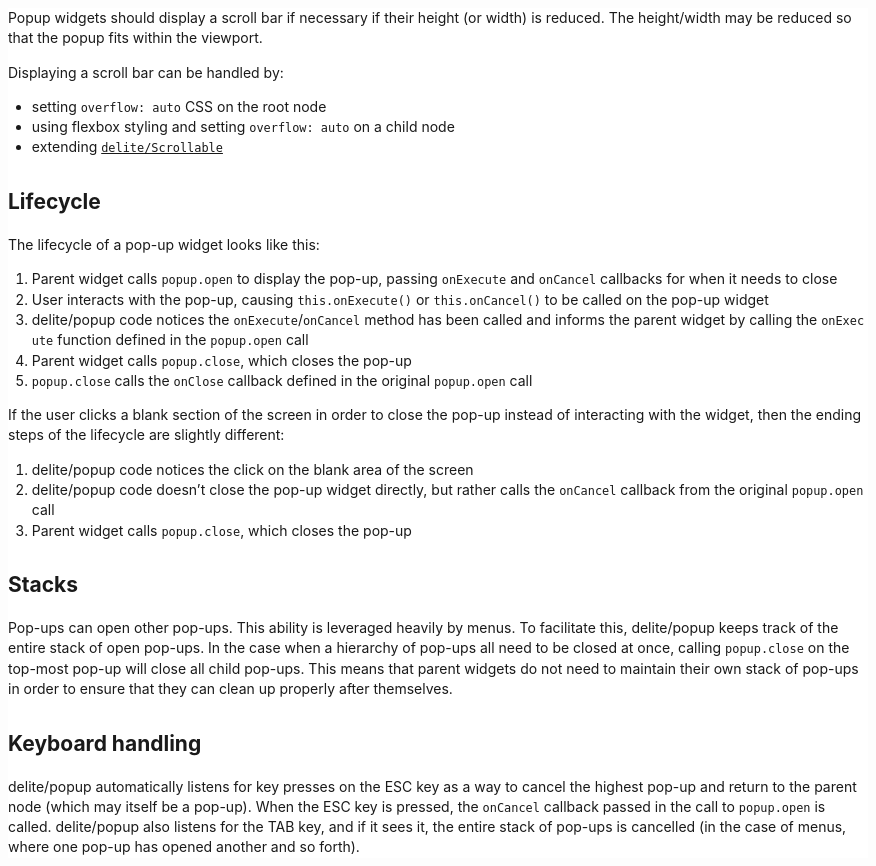 Popup widgets should display a scroll bar if necessary if their height (or width) is reduced.
The height/width may be reduced so that the popup fits within the viewport.

Displaying a scroll bar can be handled by:

* setting `overflow: auto` CSS on the root node
* using flexbox styling and setting `overflow: auto` on a child node
* extending [`delite/Scrollable`](Scrollable.md)


## Lifecycle

The lifecycle of a pop-up widget looks like this:

1. Parent widget calls `popup.open` to display the pop-up, passing `onExecute` and `onCancel` callbacks
   for when it needs to close
2. User interacts with the pop-up, causing `this.onExecute()` or `this.onCancel()` to be called on the pop-up widget
3. delite/popup code notices the `onExecute`/`onCancel` method has been called and informs the parent widget by
   calling the `onExecute` function defined in the `popup.open` call
4. Parent widget calls `popup.close`, which closes the pop-up
5. `popup.close` calls the `onClose` callback defined in the original `popup.open` call

If the user clicks a blank section of the screen in order to close the pop-up instead of interacting with the widget,
then the ending steps of the lifecycle are slightly different:

1. delite/popup code notices the click on the blank area of the screen
2. delite/popup code doesn’t close the pop-up widget directly, but rather calls the `onCancel` callback
   from the original `popup.open` call
3. Parent widget calls `popup.close`, which closes the pop-up

## Stacks

Pop-ups can open other pop-ups.
This ability is leveraged heavily by menus.
To facilitate this, delite/popup keeps track of the entire stack of open pop-ups.
In the case when a hierarchy of pop-ups all need to be closed at once,
calling `popup.close` on the top-most pop-up will close all child pop-ups.
This means that parent widgets do not need to maintain their own stack of pop-ups in order to ensure
that they can clean up properly after themselves.

## Keyboard handling

delite/popup automatically listens for key presses on the ESC key as a way to cancel the highest pop-up
and return to the parent node (which may itself be a pop-up).
When the ESC key is pressed, the `onCancel` callback passed in the call to `popup.open` is called.
delite/popup also listens for the TAB key, and if it sees it, the entire stack of pop-ups is cancelled
(in the case of menus, where one pop-up has opened another and so forth).

